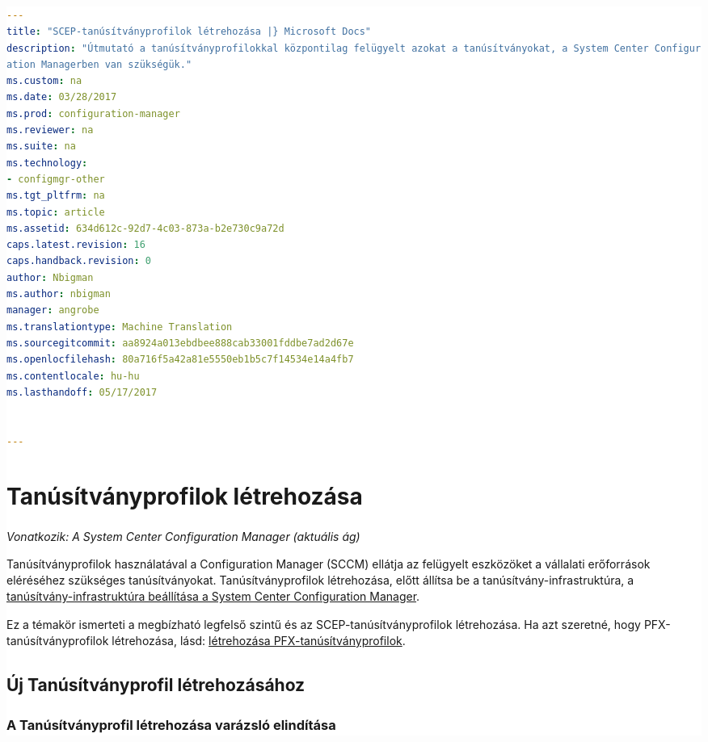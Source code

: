 ```yaml
---
title: "SCEP-tanúsítványprofilok létrehozása |} Microsoft Docs"
description: "Útmutató a tanúsítványprofilokkal központilag felügyelt azokat a tanúsítványokat, a System Center Configuration Managerben van szükségük."
ms.custom: na
ms.date: 03/28/2017
ms.prod: configuration-manager
ms.reviewer: na
ms.suite: na
ms.technology:
- configmgr-other
ms.tgt_pltfrm: na
ms.topic: article
ms.assetid: 634d612c-92d7-4c03-873a-b2e730c9a72d
caps.latest.revision: 16
caps.handback.revision: 0
author: Nbigman
ms.author: nbigman
manager: angrobe
ms.translationtype: Machine Translation
ms.sourcegitcommit: aa8924a013ebdbee888cab33001fddbe7ad2d67e
ms.openlocfilehash: 80a716f5a42a81e5550eb1b5c7f14534e14a4fb7
ms.contentlocale: hu-hu
ms.lasthandoff: 05/17/2017


---
```


# <a name="create-certificate-profiles"></a>Tanúsítványprofilok létrehozása

*Vonatkozik: A System Center Configuration Manager (aktuális ág)*


Tanúsítványprofilok használatával a Configuration Manager (SCCM) ellátja az felügyelt eszközöket a vállalati erőforrások eléréséhez szükséges tanúsítványokat. Tanúsítványprofilok létrehozása, előtt állítsa be a tanúsítvány-infrastruktúra, a [tanúsítvány-infrastruktúra beállítása a System Center Configuration Manager](certificate-infrastructure.md).  

Ez a témakör ismerteti a megbízható legfelső szintű és az SCEP-tanúsítványprofilok létrehozása. Ha azt szeretné, hogy PFX-tanúsítványprofilok létrehozása, lásd: [létrehozása PFX-tanúsítványprofilok](../../protect/deploy-use/create-pfx-certificate-profiles.md).


## <a name="create-a-new-certificate-profile"></a>Új Tanúsítványprofil létrehozásához  

### <a name="start-the-create-certificate-profile-wizard"></a>A Tanúsítványprofil létrehozása varázsló elindítása  
